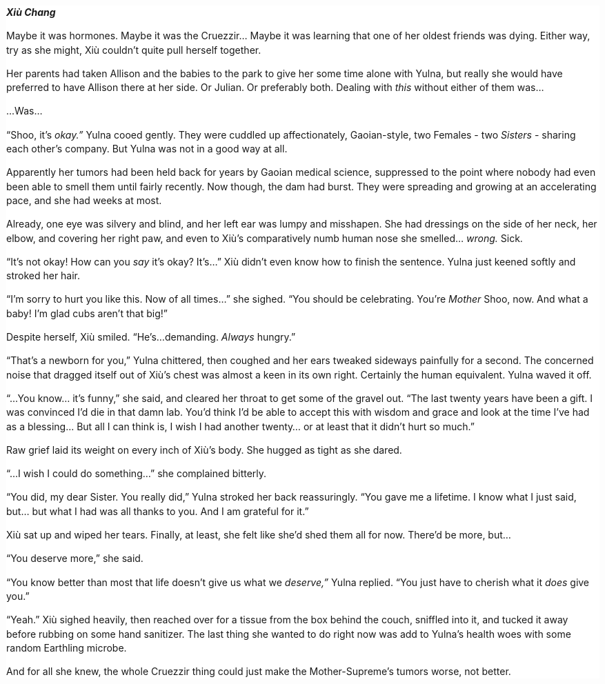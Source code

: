 ***Xiù Chang***

Maybe it was hormones. Maybe it was the Cruezzir… Maybe it was learning that one of her oldest friends was dying. Either way, try as she might, Xiù couldn’t quite pull herself together.

Her parents had taken Allison and the babies to the park to give her some time alone with Yulna, but really she would have preferred to have Allison there at her side. Or Julian. Or preferably both. Dealing with *this* without either of them was…

...Was…

“Shoo, it’s *okay.”* Yulna cooed gently. They were cuddled up affectionately, Gaoian-style, two Females - two *Sisters* - sharing each other’s company. But Yulna was not in a good way at all.

Apparently her tumors had been held back for years by Gaoian medical science, suppressed to the point where nobody had even been able to smell them until fairly recently. Now though, the dam had burst. They were spreading and growing at an accelerating pace, and she had weeks at most.

Already, one eye was silvery and blind, and her left ear was lumpy and misshapen. She had dressings on the side of her neck, her elbow,  and covering her right paw, and even to Xiù’s comparatively numb human nose she smelled… *wrong.* Sick.

“It’s not okay! How can you *say* it’s okay? It’s…” Xiù didn’t even know how to finish the sentence. Yulna just keened softly and stroked her hair.

“I’m sorry to hurt you like this. Now of all times…” she sighed. “You should be celebrating. You’re *Mother* Shoo, now. And what a baby! I’m glad cubs aren’t that big!”

Despite herself, Xiù smiled. “He’s…demanding. *Always* hungry.”

“That’s a newborn for you,” Yulna chittered, then coughed and her ears tweaked sideways painfully for a second. The concerned noise that dragged itself out of Xiù’s chest was almost a keen in its own right. Certainly the human equivalent. Yulna waved it off.

“...You know… it’s funny,” she said, and cleared her throat to get some of the gravel out. “The last twenty years have been a gift. I was convinced I’d die in that damn lab. You’d think I’d be able to accept this with wisdom and grace and look at the time I’ve had as a blessing... But all I can think is, I wish I had another twenty… or at least that it didn’t hurt so much.”

Raw grief laid its weight on every inch of Xiù’s body. She hugged as tight as she dared.

“...I wish I could do something…” she complained bitterly.

“You did, my dear Sister. You really did,” Yulna stroked her back reassuringly. “You gave me a lifetime. I know what I just said, but… but what I had was all thanks to you. And I am grateful for it.”

Xiù sat up and wiped her tears. Finally, at least, she felt like she’d shed them all for now. There’d be more, but…

“You deserve more,” she said.

“You know better than most that life doesn’t give us what we *deserve,”* Yulna replied. “You just have to cherish what it *does* give you.”

“Yeah.” Xiù sighed heavily, then reached over for a tissue from the box behind the couch, sniffled into it, and tucked it away before rubbing on some hand sanitizer. The last thing she wanted to do right now was add to Yulna’s health woes with some random Earthling microbe.

And for all she knew, the whole Cruezzir thing could just make the Mother-Supreme’s tumors worse, not better.
